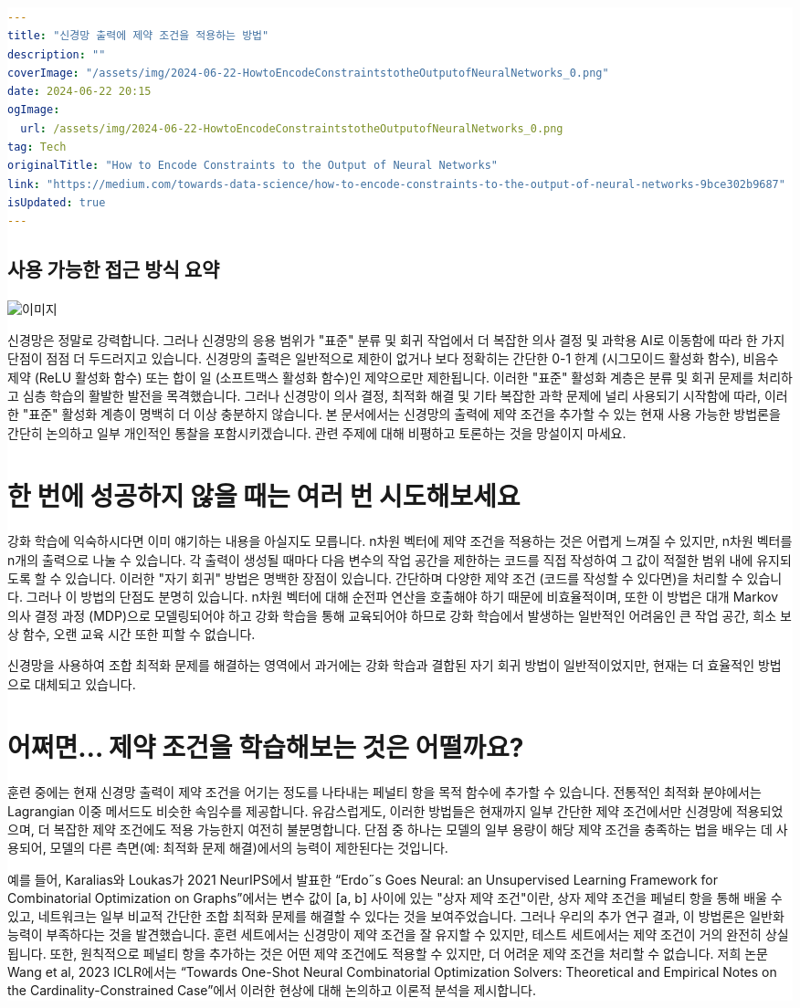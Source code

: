 ```yaml
---
title: "신경망 출력에 제약 조건을 적용하는 방법"
description: ""
coverImage: "/assets/img/2024-06-22-HowtoEncodeConstraintstotheOutputofNeuralNetworks_0.png"
date: 2024-06-22 20:15
ogImage:
  url: /assets/img/2024-06-22-HowtoEncodeConstraintstotheOutputofNeuralNetworks_0.png
tag: Tech
originalTitle: "How to Encode Constraints to the Output of Neural Networks"
link: "https://medium.com/towards-data-science/how-to-encode-constraints-to-the-output-of-neural-networks-9bce302b9687"
isUpdated: true
---
```


## 사용 가능한 접근 방식 요약

![이미지](/assets/img/2024-06-22-HowtoEncodeConstraintstotheOutputofNeuralNetworks_0.png)

신경망은 정말로 강력합니다. 그러나 신경망의 응용 범위가 "표준" 분류 및 회귀 작업에서 더 복잡한 의사 결정 및 과학용 AI로 이동함에 따라 한 가지 단점이 점점 더 두드러지고 있습니다. 신경망의 출력은 일반적으로 제한이 없거나 보다 정확히는 간단한 0-1 한계 (시그모이드 활성화 함수), 비음수 제약 (ReLU 활성화 함수) 또는 합이 일 (소프트맥스 활성화 함수)인 제약으로만 제한됩니다. 이러한 "표준" 활성화 계층은 분류 및 회귀 문제를 처리하고 심층 학습의 활발한 발전을 목격했습니다. 그러나 신경망이 의사 결정, 최적화 해결 및 기타 복잡한 과학 문제에 널리 사용되기 시작함에 따라, 이러한 "표준" 활성화 계층이 명백히 더 이상 충분하지 않습니다. 본 문서에서는 신경망의 출력에 제약 조건을 추가할 수 있는 현재 사용 가능한 방법론을 간단히 논의하고 일부 개인적인 통찰을 포함시키겠습니다. 관련 주제에 대해 비평하고 토론하는 것을 망설이지 마세요.

<div class="content-ad"></div>

# 한 번에 성공하지 않을 때는 여러 번 시도해보세요

강화 학습에 익숙하시다면 이미 얘기하는 내용을 아실지도 모릅니다. n차원 벡터에 제약 조건을 적용하는 것은 어렵게 느껴질 수 있지만, n차원 벡터를 n개의 출력으로 나눌 수 있습니다. 각 출력이 생성될 때마다 다음 변수의 작업 공간을 제한하는 코드를 직접 작성하여 그 값이 적절한 범위 내에 유지되도록 할 수 있습니다. 이러한 "자기 회귀" 방법은 명백한 장점이 있습니다. 간단하며 다양한 제약 조건 (코드를 작성할 수 있다면)을 처리할 수 있습니다. 그러나 이 방법의 단점도 분명히 있습니다. n차원 벡터에 대해 순전파 연산을 호출해야 하기 때문에 비효율적이며, 또한 이 방법은 대개 Markov 의사 결정 과정 (MDP)으로 모델링되어야 하고 강화 학습을 통해 교육되어야 하므로 강화 학습에서 발생하는 일반적인 어려움인 큰 작업 공간, 희소 보상 함수, 오랜 교육 시간 또한 피할 수 없습니다.

신경망을 사용하여 조합 최적화 문제를 해결하는 영역에서 과거에는 강화 학습과 결합된 자기 회귀 방법이 일반적이었지만, 현재는 더 효율적인 방법으로 대체되고 있습니다.

# 어쩌면… 제약 조건을 학습해보는 것은 어떨까요?

<div class="content-ad"></div>

훈련 중에는 현재 신경망 출력이 제약 조건을 어기는 정도를 나타내는 페널티 항을 목적 함수에 추가할 수 있습니다. 전통적인 최적화 분야에서는 Lagrangian 이중 메서드도 비슷한 속임수를 제공합니다. 유감스럽게도, 이러한 방법들은 현재까지 일부 간단한 제약 조건에서만 신경망에 적용되었으며, 더 복잡한 제약 조건에도 적용 가능한지 여전히 불분명합니다. 단점 중 하나는 모델의 일부 용량이 해당 제약 조건을 충족하는 법을 배우는 데 사용되어, 모델의 다른 측면(예: 최적화 문제 해결)에서의 능력이 제한된다는 것입니다.

예를 들어, Karalias와 Loukas가 2021 NeurIPS에서 발표한 “Erdo˝s Goes Neural: an Unsupervised Learning Framework for Combinatorial Optimization on Graphs”에서는 변수 값이 [a, b] 사이에 있는 "상자 제약 조건"이란, 상자 제약 조건을 페널티 항을 통해 배울 수 있고, 네트워크는 일부 비교적 간단한 조합 최적화 문제를 해결할 수 있다는 것을 보여주었습니다. 그러나 우리의 추가 연구 결과, 이 방법론은 일반화 능력이 부족하다는 것을 발견했습니다. 훈련 세트에서는 신경망이 제약 조건을 잘 유지할 수 있지만, 테스트 세트에서는 제약 조건이 거의 완전히 상실됩니다. 또한, 원칙적으로 페널티 항을 추가하는 것은 어떤 제약 조건에도 적용할 수 있지만, 더 어려운 제약 조건을 처리할 수 없습니다. 저희 논문 Wang et al, 2023 ICLR에서는 “Towards One-Shot Neural Combinatorial Optimization Solvers: Theoretical and Empirical Notes on the Cardinality-Constrained Case”에서 이러한 현상에 대해 논의하고 이론적 분석을 제시합니다.
